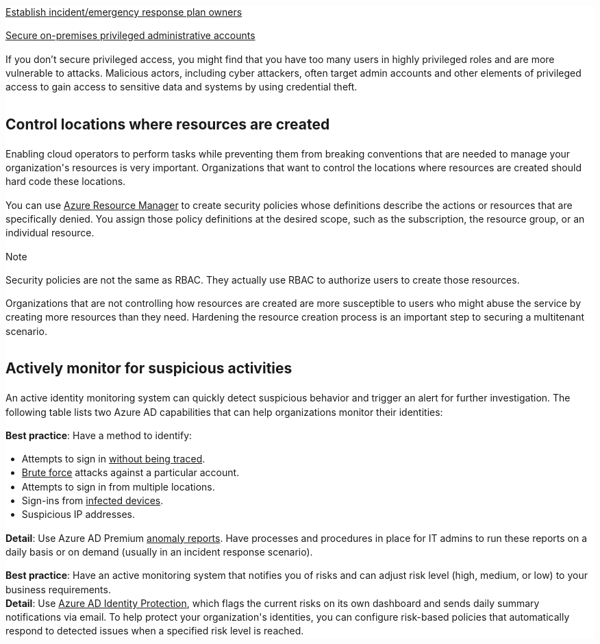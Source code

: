 [Establish incident/emergency response plan owners](../active-directory/users-groups-roles/directory-admin-roles-secure.md#establish-incidentemergency-response-plan-owners)  

[Secure on-premises privileged administrative accounts](../active-directory/users-groups-roles/directory-admin-roles-secure.md#turn-on-password-hash-synchronization)

If you don’t secure privileged access, you might find that you have too many users in highly privileged roles and are more vulnerable to attacks. Malicious actors, including cyber attackers, often target admin accounts and other elements of privileged access to gain access to sensitive data and systems by using credential theft.

## Control locations where resources are created

Enabling cloud operators to perform tasks while preventing them from breaking conventions that are needed to manage your organization's resources is very important. Organizations that want to control the locations where resources are created should hard code these locations.

You can use [Azure Resource Manager](../azure-resource-manager/resource-group-overview.md) to create security policies whose definitions describe the actions or resources that are specifically denied. You assign those policy definitions at the desired scope, such as the subscription, the resource group, or an individual resource.

> [!NOTE]
> Security policies are not the same as RBAC. They actually use RBAC to authorize users to create those resources.
>
>

Organizations that are not controlling how resources are created are more susceptible to users who might abuse the service by creating more resources than they need. Hardening the resource creation process is an important step to securing a multitenant scenario.

## Actively monitor for suspicious activities

An active identity monitoring system can quickly detect suspicious behavior and trigger an alert for further investigation. The following table lists two Azure AD capabilities that can help organizations monitor their identities:

**Best practice**: Have a method to identify:

- Attempts to sign in [without being traced](../active-directory/active-directory-reporting-sign-ins-from-unknown-sources.md).
- [Brute force](../active-directory/active-directory-reporting-sign-ins-after-multiple-failures.md) attacks against a particular account.
- Attempts to sign in from multiple locations.
- Sign-ins from [infected devices](../active-directory/active-directory-reporting-sign-ins-from-possibly-infected-devices.md).
- Suspicious IP addresses.

**Detail**: Use Azure AD Premium [anomaly reports](../active-directory/active-directory-view-access-usage-reports.md). Have processes and procedures in place for IT admins to run these reports on a daily basis or on demand (usually in an incident response scenario).

**Best practice**: Have an active monitoring system that notifies you of risks and can adjust risk level (high, medium, or low) to your business requirements.   
**Detail**: Use [Azure AD Identity Protection](../active-directory/active-directory-identityprotection.md), which flags the current risks on its own dashboard and sends daily summary notifications via email. To help protect your organization's identities, you can configure risk-based policies that automatically respond to detected issues when a specified risk level is reached.
